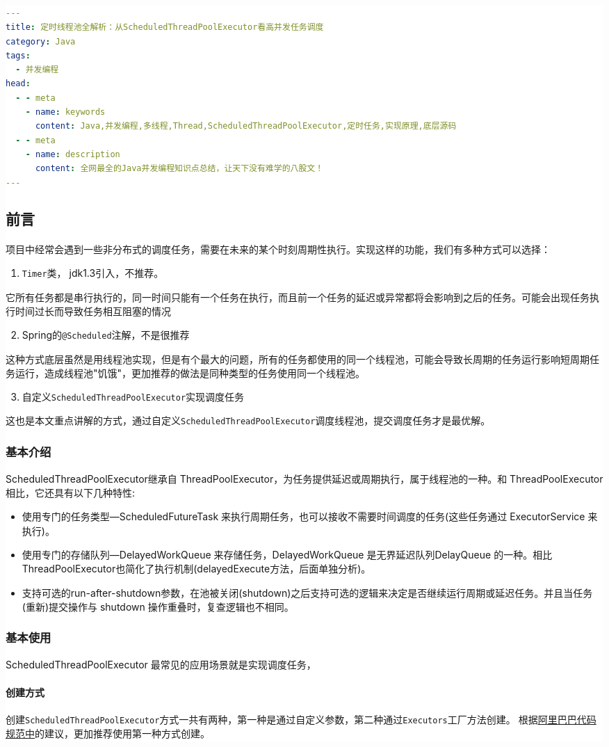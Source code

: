 ```yaml
---
title: 定时线程池全解析：从ScheduledThreadPoolExecutor看高并发任务调度
category: Java
tags:
  - 并发编程
head:
  - - meta
    - name: keywords
      content: Java,并发编程,多线程,Thread,ScheduledThreadPoolExecutor,定时任务,实现原理,底层源码
  - - meta
    - name: description
      content: 全网最全的Java并发编程知识点总结，让天下没有难学的八股文！
---
```


## 前言

项目中经常会遇到一些非分布式的调度任务，需要在未来的某个时刻周期性执行。实现这样的功能，我们有多种方式可以选择：

1. `Timer`类， jdk1.3引入，不推荐。

它所有任务都是串行执行的，同一时间只能有一个任务在执行，而且前一个任务的延迟或异常都将会影响到之后的任务。可能会出现任务执行时间过长而导致任务相互阻塞的情况

2. Spring的`@Scheduled`注解，不是很推荐

这种方式底层虽然是用线程池实现，但是有个最大的问题，所有的任务都使用的同一个线程池，可能会导致长周期的任务运行影响短周期任务运行，造成线程池"饥饿"，更加推荐的做法是同种类型的任务使用同一个线程池。

3. 自定义`ScheduledThreadPoolExecutor`实现调度任务

这也是本文重点讲解的方式，通过自定义`ScheduledThreadPoolExecutor`调度线程池，提交调度任务才是最优解。



### 基本介绍

ScheduledThreadPoolExecutor继承自 ThreadPoolExecutor，为任务提供延迟或周期执行，属于线程池的一种。和 ThreadPoolExecutor 相比，它还具有以下几种特性:

- 使用专门的任务类型—ScheduledFutureTask 来执行周期任务，也可以接收不需要时间调度的任务(这些任务通过 ExecutorService 来执行)。

- 使用专门的存储队列—DelayedWorkQueue 来存储任务，DelayedWorkQueue 是无界延迟队列DelayQueue 的一种。相比ThreadPoolExecutor也简化了执行机制(delayedExecute方法，后面单独分析)。

- 支持可选的run-after-shutdown参数，在池被关闭(shutdown)之后支持可选的逻辑来决定是否继续运行周期或延迟任务。并且当任务(重新)提交操作与 shutdown 操作重叠时，复查逻辑也不相同。


### 基本使用

ScheduledThreadPoolExecutor 最常见的应用场景就是实现调度任务，

#### 创建方式

创建`ScheduledThreadPoolExecutor`方式一共有两种，第一种是通过自定义参数，第二种通过`Executors`工厂方法创建。 根据[阿里巴巴代码规范中](https://www.seven97.top/books/software-quality/alibaba-developmentmanual.html#并发处理)的建议，更加推荐使用第一种方式创建。
